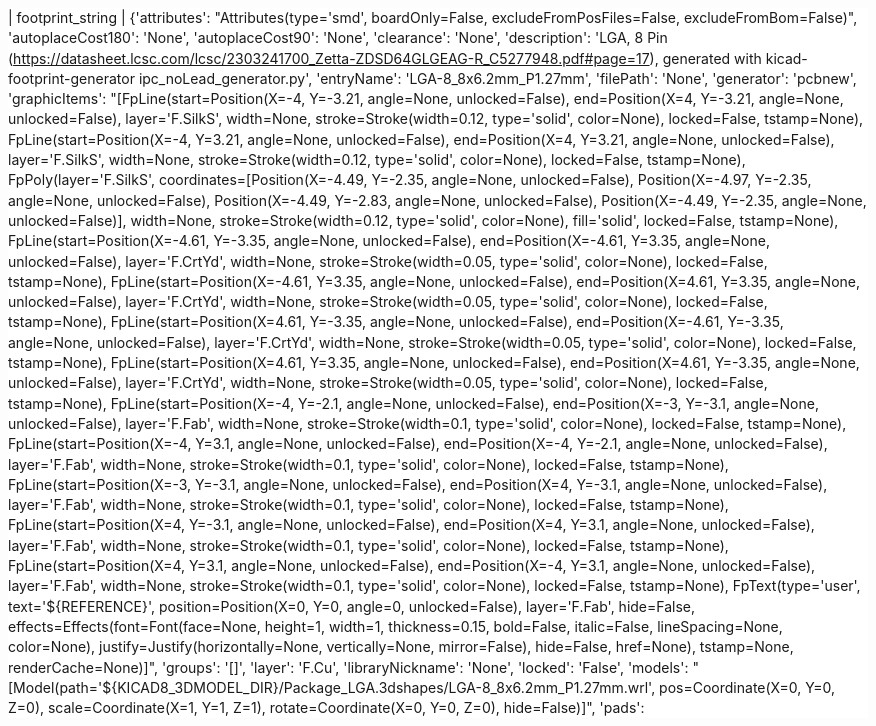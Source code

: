 | footprint_string | {'attributes': "Attributes(type='smd', boardOnly=False, excludeFromPosFiles=False, excludeFromBom=False)", 'autoplaceCost180': 'None', 'autoplaceCost90': 'None', 'clearance': 'None', 'description': 'LGA, 8 Pin (https://datasheet.lcsc.com/lcsc/2303241700_Zetta-ZDSD64GLGEAG-R_C5277948.pdf#page=17), generated with kicad-footprint-generator ipc_noLead_generator.py', 'entryName': 'LGA-8_8x6.2mm_P1.27mm', 'filePath': 'None', 'generator': 'pcbnew', 'graphicItems': "[FpLine(start=Position(X=-4, Y=-3.21, angle=None, unlocked=False), end=Position(X=4, Y=-3.21, angle=None, unlocked=False), layer='F.SilkS', width=None, stroke=Stroke(width=0.12, type='solid', color=None), locked=False, tstamp=None), FpLine(start=Position(X=-4, Y=3.21, angle=None, unlocked=False), end=Position(X=4, Y=3.21, angle=None, unlocked=False), layer='F.SilkS', width=None, stroke=Stroke(width=0.12, type='solid', color=None), locked=False, tstamp=None), FpPoly(layer='F.SilkS', coordinates=[Position(X=-4.49, Y=-2.35, angle=None, unlocked=False), Position(X=-4.97, Y=-2.35, angle=None, unlocked=False), Position(X=-4.49, Y=-2.83, angle=None, unlocked=False), Position(X=-4.49, Y=-2.35, angle=None, unlocked=False)], width=None, stroke=Stroke(width=0.12, type='solid', color=None), fill='solid', locked=False, tstamp=None), FpLine(start=Position(X=-4.61, Y=-3.35, angle=None, unlocked=False), end=Position(X=-4.61, Y=3.35, angle=None, unlocked=False), layer='F.CrtYd', width=None, stroke=Stroke(width=0.05, type='solid', color=None), locked=False, tstamp=None), FpLine(start=Position(X=-4.61, Y=3.35, angle=None, unlocked=False), end=Position(X=4.61, Y=3.35, angle=None, unlocked=False), layer='F.CrtYd', width=None, stroke=Stroke(width=0.05, type='solid', color=None), locked=False, tstamp=None), FpLine(start=Position(X=4.61, Y=-3.35, angle=None, unlocked=False), end=Position(X=-4.61, Y=-3.35, angle=None, unlocked=False), layer='F.CrtYd', width=None, stroke=Stroke(width=0.05, type='solid', color=None), locked=False, tstamp=None), FpLine(start=Position(X=4.61, Y=3.35, angle=None, unlocked=False), end=Position(X=4.61, Y=-3.35, angle=None, unlocked=False), layer='F.CrtYd', width=None, stroke=Stroke(width=0.05, type='solid', color=None), locked=False, tstamp=None), FpLine(start=Position(X=-4, Y=-2.1, angle=None, unlocked=False), end=Position(X=-3, Y=-3.1, angle=None, unlocked=False), layer='F.Fab', width=None, stroke=Stroke(width=0.1, type='solid', color=None), locked=False, tstamp=None), FpLine(start=Position(X=-4, Y=3.1, angle=None, unlocked=False), end=Position(X=-4, Y=-2.1, angle=None, unlocked=False), layer='F.Fab', width=None, stroke=Stroke(width=0.1, type='solid', color=None), locked=False, tstamp=None), FpLine(start=Position(X=-3, Y=-3.1, angle=None, unlocked=False), end=Position(X=4, Y=-3.1, angle=None, unlocked=False), layer='F.Fab', width=None, stroke=Stroke(width=0.1, type='solid', color=None), locked=False, tstamp=None), FpLine(start=Position(X=4, Y=-3.1, angle=None, unlocked=False), end=Position(X=4, Y=3.1, angle=None, unlocked=False), layer='F.Fab', width=None, stroke=Stroke(width=0.1, type='solid', color=None), locked=False, tstamp=None), FpLine(start=Position(X=4, Y=3.1, angle=None, unlocked=False), end=Position(X=-4, Y=3.1, angle=None, unlocked=False), layer='F.Fab', width=None, stroke=Stroke(width=0.1, type='solid', color=None), locked=False, tstamp=None), FpText(type='user', text='${REFERENCE}', position=Position(X=0, Y=0, angle=0, unlocked=False), layer='F.Fab', hide=False, effects=Effects(font=Font(face=None, height=1, width=1, thickness=0.15, bold=False, italic=False, lineSpacing=None, color=None), justify=Justify(horizontally=None, vertically=None, mirror=False), hide=False, href=None), tstamp=None, renderCache=None)]", 'groups': '[]', 'layer': 'F.Cu', 'libraryNickname': 'None', 'locked': 'False', 'models': "[Model(path='${KICAD8_3DMODEL_DIR}/Package_LGA.3dshapes/LGA-8_8x6.2mm_P1.27mm.wrl', pos=Coordinate(X=0, Y=0, Z=0), scale=Coordinate(X=1, Y=1, Z=1), rotate=Coordinate(X=0, Y=0, Z=0), hide=False)]", 'pads':